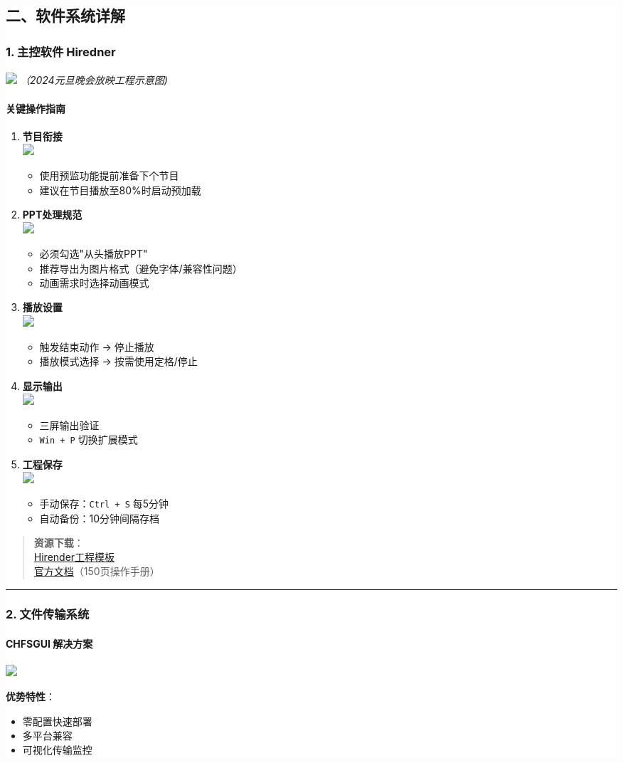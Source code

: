 
## 二、软件系统详解

### 1. 主控软件 Hiredner
![](https://cdn.jsdelivr.net/gh/Zero-wyc/Image@main/myself/20250718181146214.png)
*（2024元旦晚会放映工程示意图)*

#### 关键操作指南
1. **节目衔接**  
   ![](https://cdn.jsdelivr.net/gh/Zero-wyc/Image@main/myself/20250718181151457.png)  
   - 使用预监功能提前准备下个节目
   - 建议在节目播放至80%时启动预加载

2. **PPT处理规范**  
   ![](https://cdn.jsdelivr.net/gh/Zero-wyc/Image@main/myself/20250718181154448.png)  
   - 必须勾选"从头播放PPT"
   - 推荐导出为图片格式（避免字体/兼容性问题）
   - 动画需求时选择动画模式

3. **播放设置**  
   ![](https://cdn.jsdelivr.net/gh/Zero-wyc/Image@main/myself/20250718181156553.png)  
   - 触发结束动作 → 停止播放
   - 播放模式选择 → 按需使用定格/停止

4. **显示输出**  
   ![](https://cdn.jsdelivr.net/gh/Zero-wyc/Image@main/myself/20250718181158394.png)  
   - 三屏输出验证
   - `Win + P` 切换扩展模式

5. **工程保存**  
   ![](https://cdn.jsdelivr.net/gh/Zero-wyc/Image@main/myself/20250718181159871.png)  
   - 手动保存：`Ctrl + S` 每5分钟
   - 自动备份：10分钟间隔存档

> **资源下载**：  
> [Hirender工程模板](https://pan.quark.cn/s/ba352a83ed5a)  
> [官方文档](https://hirender.com/docs)（150页操作手册）

---

### 2. 文件传输系统

#### CHFSGUI 解决方案
![](https://cdn.jsdelivr.net/gh/Zero-wyc/Image@main/myself/20250718181201985.png)

**优势特性**：
- 零配置快速部署
- 多平台兼容
- 可视化传输监控
